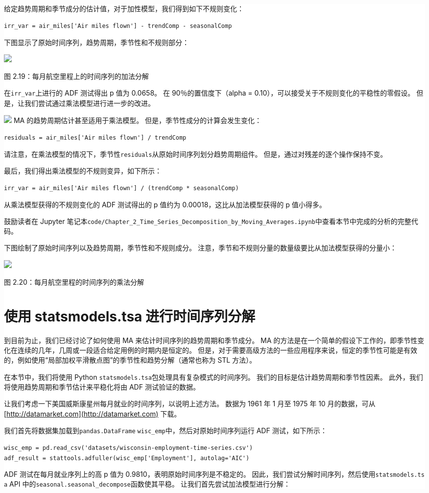 给定趋势周期和季节成分的估计值，对于加性模型，我们得到如下不规则变化：

```
irr_var = air_miles['Air miles flown'] - trendComp - seasonalComp 
```

下图显示了原始时间序列，趋势周期，季节性和不规则部分：

![](assets/691b4e09-c0d1-4c97-8692-33c6cb2e4610.png)

图 2.19：每月航空里程上的时间序列的加法分解

在`irr_var`上进行的 ADF 测试得出 p 值为 0.0658。 在 90％的置信度下（alpha = 0.10），可以接受关于不规则变化的平稳性的零假设。 但是，让我们尝试通过乘法模型进行进一步的改进。

![](assets/91dd103e-95c9-4ba4-9f7f-b49fa96c571d.png) MA 的趋势周期估计甚至适用于乘法模型。 但是，季节性成分的计算会发生变化：

```
residuals = air_miles['Air miles flown'] / trendComp 
```

请注意，在乘法模型的情况下，季节性`residuals`从原始时间序列划分趋势周期组件。 但是，通过对残差的逐个操作保持不变。

最后，我们得出乘法模型的不规则变异，如下所示：

```
irr_var = air_miles['Air miles flown'] / (trendComp * seasonalComp) 
```

从乘法模型获得的不规则变化的 ADF 测试得出的 p 值约为 0.00018，这比从加法模型获得的 p 值小得多。

鼓励读者在 Jupyter 笔记本`code/Chapter_2_Time_Series_Decomposition_by_Moving_Averages.ipynb`中查看本节中完成的分析的完整代码。

下图绘制了原始时间序列以及趋势周期，季节性和不规则成分。 注意，季节和不规则分量的数量级要比从加法模型获得的分量小：

![](assets/4ce77cc1-0558-4c5c-9b7b-47d4625e5cdb.png)

图 2.20：每月航空里程的时间序列的乘法分解

# 使用 statsmodels.tsa 进行时间序列分解

到目前为止，我们已经讨论了如何使用 MA 来估计时间序列的趋势周期和季节成分。 MA 的方法是在一个简单的假设下工作的，即季节性变化在连续的几年，几周或一段适合给定用例的时期内是恒定的。 但是，对于需要高级方法的一些应用程序来说，恒定的季节性可能是有效的，例如使用“局部加权平滑散点图”的季节性和趋势分解（通常也称为 STL 方法）。

在本节中，我们将使用 Python `statsmodels.tsa`包处理具有复杂模式的时间序列。 我们的目标是估计趋势周期和季节性因素。 此外，我们将使用趋势周期和季节估计来平稳化将由 ADF 测试验证的数据。

让我们考虑一下美国威斯康星州每月就业的时间序列，以说明上述方法。 数据为 1961 年 1 月至 1975 年 10 月的数据，可从 [http://datamarket.com](http://datamarket.com) 下载。

我们首先将数据集加载到`pandas.DataFrame` `wisc_emp`中，然后对原始时间序列运行 ADF 测试，如下所示：

```
wisc_emp = pd.read_csv('datasets/wisconsin-employment-time-series.csv') 
adf_result = stattools.adfuller(wisc_emp['Employment'], autolag='AIC') 
```

ADF 测试在每月就业序列上的高 p 值为 0.9810，表明原始时间序列是不稳定的。 因此，我们尝试分解时间序列，然后使用`statsmodels.tsa` API 中的`seasonal.seasonal_decompose`函数使其平稳。 让我们首先尝试加法模型进行分解：
